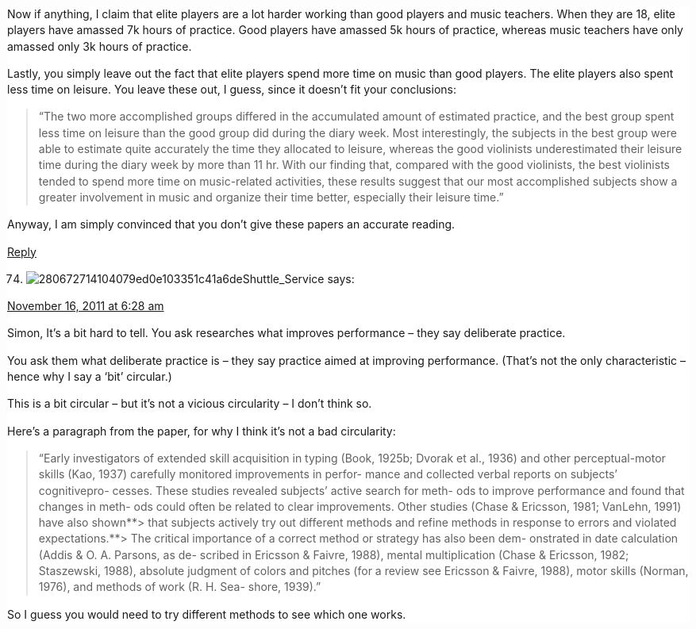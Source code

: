 Now if anything, I claim that elite players are a lot harder working than good players and music teachers. When they are 18, elite players have amassed 7k hours of practice. Good players have amassed 5k hours of practice, whereas music teachers have only amassed only 3k hours of practice.

Lastly, you simply leave out the fact that elite players spend more time on music than good players. The elite players also spent less time on leisure. You leave these out, I guess, since it doesn’t fit your conclusions:

> “The two more accomplished groups differed in the
> accumulated amount of estimated practice, and the best group
> spent less time on leisure than the good group did during the
> diary week. Most interestingly, the subjects in the best group
> were able to estimate quite accurately the time they allocated to
> leisure, whereas the good violinists underestimated their leisure
> time during the diary week by more than 11 hr. With our
> finding that, compared with the good violinists, the best violinists
> tended to spend more time on music-related activities,
> these results suggest that our most accomplished subjects show
> a greater involvement in music and organize their time better,
> especially their leisure time.”

Anyway, I am simply convinced that you don’t give these papers an accurate reading.

[Reply](https://www.calnewport.com/blog/2011/11/11/if-youre-busy-youre-doing-something-wrong-the-surprisingly-relaxed-lives-of-elite-achievers/?replytocom=26192#respond)

74. ![280672714104079ed0e103351c41a6de](../_resources/b2e7ff85443641c93ddb768026dcda0d.jpg)Shuttle_Service  says:

[November 16, 2011 at 6:28 am](https://www.calnewport.com/blog/2011/11/11/if-youre-busy-youre-doing-something-wrong-the-surprisingly-relaxed-lives-of-elite-achievers/#comment-26193)

Simon,
It’s a bit hard to tell.
You ask researches what improves performance – they say deliberate practice.

You ask them what deliberate practice is – they say practice aimed at improving performance. (That’s not the only characteristic – hence why I say a ‘bit’ circular.)

This is a bit circular – but it’s not a vicious circularity – I don’t think so.

Here’s a paragraph from the paper, for why I think it’s not a bad circularity:

> “Early investigators of extended skill acquisition in typing (Book, 1925b; Dvorak et al., 1936) and other perceptual-motor skills (Kao, 1937) carefully monitored improvements in perfor- mance and collected verbal reports on subjects’ cognitivepro- cesses. These studies revealed subjects’ active search for meth- ods to improve performance and found that changes in meth- ods could often be related to clear improvements. Other studies (Chase & Ericsson, 1981; VanLehn, 1991) have also shown**>  that subjects actively try out different methods and refine methods in response to errors and violated expectations.**>  The critical importance of a correct method or strategy has also been dem- onstrated in date calculation (Addis & O. A. Parsons, as de- scribed in Ericsson & Faivre, 1988), mental multiplication (Chase & Ericsson, 1982; Staszewski, 1988), absolute judgment of colors and pitches (for a review see Ericsson & Faivre, 1988), motor skills (Norman, 1976), and methods of work (R. H. Sea- shore, 1939).”

So I guess you would need to try different methods to see which one works.
